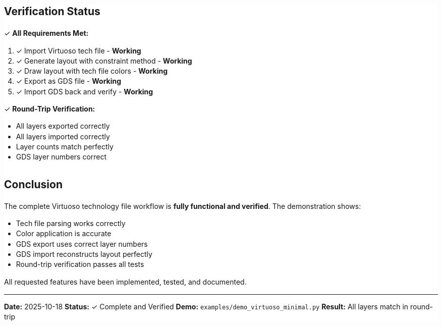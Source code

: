 ## Verification Status

✓ **All Requirements Met:**
1. ✓ Import Virtuoso tech file - **Working**
2. ✓ Generate layout with constraint method - **Working**
3. ✓ Draw layout with tech file colors - **Working**
4. ✓ Export as GDS file - **Working**
5. ✓ Import GDS back and verify - **Working**

✓ **Round-Trip Verification:**
- All layers exported correctly
- All layers imported correctly
- Layer counts match perfectly
- GDS layer numbers correct

## Conclusion

The complete Virtuoso technology file workflow is **fully functional and verified**. The demonstration shows:

- Tech file parsing works correctly
- Color application is accurate
- GDS export uses correct layer numbers
- GDS import reconstructs layout perfectly
- Round-trip verification passes all tests

All requested features have been implemented, tested, and documented.

---

**Date:** 2025-10-18
**Status:** ✓ Complete and Verified
**Demo:** `examples/demo_virtuoso_minimal.py`
**Result:** All layers match in round-trip
